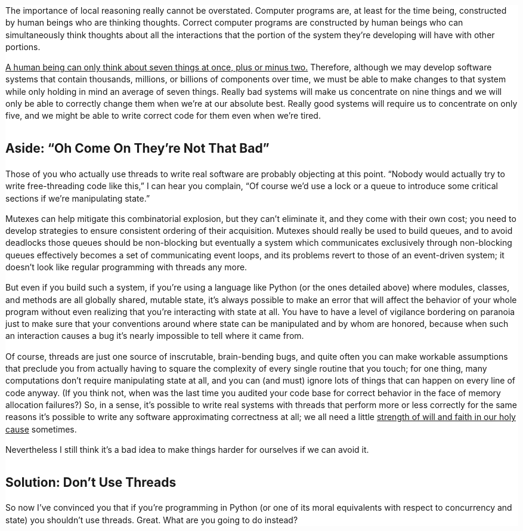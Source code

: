 
The importance of local reasoning really cannot be overstated. Computer programs are, at least for the time being, constructed by human beings who are thinking thoughts. Correct computer programs are constructed by human beings who can simultaneously think thoughts about all the interactions that the portion of the system they’re developing will have with other portions.


[A human being can only think about seven things at once, plus or minus two.](https://en.wikipedia.org/wiki/The_Magical_Number_Seven,_Plus_or_Minus_Two) Therefore, although we may develop software systems that contain thousands, millions, or billions of components over time, we must be able to make changes to that system while only holding in mind an average of seven things. Really bad systems will make us concentrate on nine things and we will only be able to correctly change them when we’re at our absolute best. Really good systems will require us to concentrate on only five, and we might be able to write correct code for them even when we’re tired.


## Aside: “Oh Come On They’re Not That Bad”


Those of you who actually use threads to write real software are probably objecting at this point. “Nobody would actually try to write free-threading code like this,” I can hear you complain, “Of course we’d use a lock or a queue to introduce some critical sections if we’re manipulating state.”

Mutexes can help mitigate this combinatorial explosion, but they can’t eliminate it, and they come with their own cost; you need to develop strategies to ensure consistent ordering of their acquisition. Mutexes should really be used to build queues, and to avoid deadlocks those queues should be non-blocking but eventually a system which communicates exclusively through non-blocking queues effectively becomes a set of communicating event loops, and its problems revert to those of an event-driven system; it doesn’t look like regular programming with threads any more.

But even if you build such a system, if you’re using a language like Python (or the ones detailed above) where modules, classes, and methods are all globally shared, mutable state, it’s always possible to make an error that will affect the behavior of your whole program without even realizing that you’re interacting with state at all. You have to have a level of vigilance bordering on paranoia just to make sure that your conventions around where state can be manipulated and by whom are honored, because when such an interaction causes a bug it’s nearly impossible to tell where it came from.

Of course, threads are just one source of inscrutable, brain-bending bugs, and quite often you can make workable assumptions that preclude you from actually having to square the complexity of every single routine that you touch; for one thing, many computations don’t require manipulating state at all, and you can (and must) ignore lots of things that can happen on every line of code anyway. (If you think not, when was the last time you audited your code base for correct behavior in the face of memory allocation failures?) So, in a sense, it’s possible to write real systems with threads that perform more or less correctly for the same reasons it’s possible to write any software approximating correctness at all; we all need a little [strength of will and faith in our holy cause](http://www.questia.com/library/journal/1G1-275129772/tutto-e-zuppa-making-the-superego-enjoy-in-calvino-s) sometimes.


Nevertheless I still think it’s a bad idea to make things harder for ourselves if we can avoid it.


## Solution: Don’t Use Threads


So now I’ve convinced you that if you’re programming in Python (or one of its moral equivalents with respect to concurrency and state) you shouldn’t use threads. Great. What are you going to do instead?

